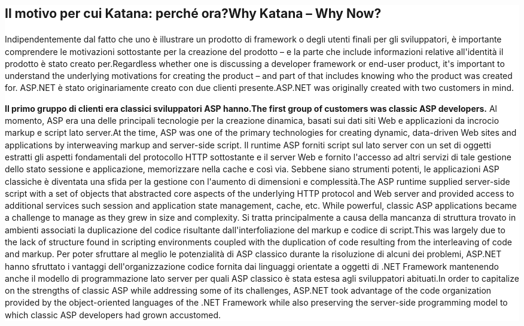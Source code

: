## <a name="why-katana--why-now"></a><span data-ttu-id="1c76a-109">Il motivo per cui Katana: perché ora?</span><span class="sxs-lookup"><span data-stu-id="1c76a-109">Why Katana – Why Now?</span></span>

 <span data-ttu-id="1c76a-110">Indipendentemente dal fatto che uno è illustrare un prodotto di framework o degli utenti finali per gli sviluppatori, è importante comprendere le motivazioni sottostante per la creazione del prodotto – e la parte che include informazioni relative all'identità il prodotto è stato creato per.</span><span class="sxs-lookup"><span data-stu-id="1c76a-110">Regardless whether one is discussing a developer framework or end-user product, it's important to understand the underlying motivations for creating the product – and part of that includes knowing who the product was created for.</span></span> <span data-ttu-id="1c76a-111">ASP.NET è stato originariamente creato con due clienti presente.</span><span class="sxs-lookup"><span data-stu-id="1c76a-111">ASP.NET was originally created with two customers in mind.</span></span>   
  
<span data-ttu-id="1c76a-112">**Il primo gruppo di clienti era classici sviluppatori ASP hanno.**</span><span class="sxs-lookup"><span data-stu-id="1c76a-112">**The first group of customers was classic ASP developers.**</span></span> <span data-ttu-id="1c76a-113">Al momento, ASP era una delle principali tecnologie per la creazione dinamica, basati sui dati siti Web e applicazioni da incrocio markup e script lato server.</span><span class="sxs-lookup"><span data-stu-id="1c76a-113">At the time, ASP was one of the primary technologies for creating dynamic, data-driven Web sites and applications by interweaving markup and server-side script.</span></span> <span data-ttu-id="1c76a-114">Il runtime ASP forniti script sul lato server con un set di oggetti estratti gli aspetti fondamentali del protocollo HTTP sottostante e il server Web e fornito l'accesso ad altri servizi di tale gestione dello stato sessione e applicazione, memorizzare nella cache e così via. Sebbene siano strumenti potenti, le applicazioni ASP classiche è diventata una sfida per la gestione con l'aumento di dimensioni e complessità.</span><span class="sxs-lookup"><span data-stu-id="1c76a-114">The ASP runtime supplied server-side script with a set of objects that abstracted core aspects of the underlying HTTP protocol and Web server and provided access to additional services such session and application state management, cache, etc. While powerful, classic ASP applications became a challenge to manage as they grew in size and complexity.</span></span> <span data-ttu-id="1c76a-115">Si tratta principalmente a causa della mancanza di struttura trovato in ambienti associati la duplicazione del codice risultante dall'interfoliazione del markup e codice di script.</span><span class="sxs-lookup"><span data-stu-id="1c76a-115">This was largely due to the lack of structure found in scripting environments coupled with the duplication of code resulting from the interleaving of code and markup.</span></span> <span data-ttu-id="1c76a-116">Per poter sfruttare al meglio le potenzialità di ASP classico durante la risoluzione di alcuni dei problemi, ASP.NET hanno sfruttato i vantaggi dell'organizzazione codice fornita dai linguaggi orientate a oggetti di .NET Framework mantenendo anche il modello di programmazione lato server per quali ASP classico è stata estesa agli sviluppatori abituati.</span><span class="sxs-lookup"><span data-stu-id="1c76a-116">In order to capitalize on the strengths of classic ASP while addressing some of its challenges, ASP.NET took advantage of the code organization provided by the object-oriented languages of the .NET Framework while also preserving the server-side programming model to which classic ASP developers had grown accustomed.</span></span>
